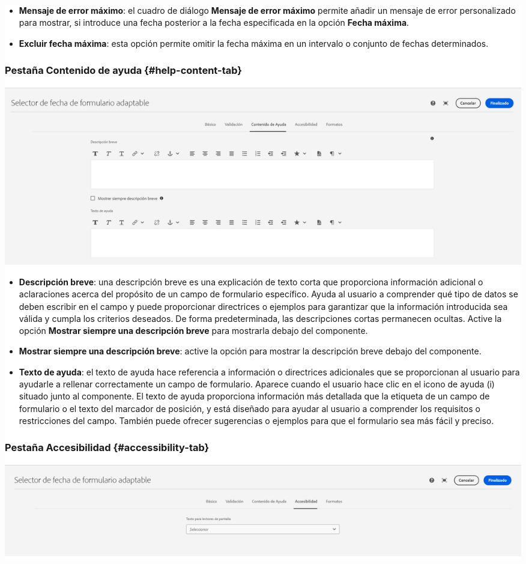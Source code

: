 - **Mensaje de error máximo**: el cuadro de diálogo **Mensaje de error máximo** permite añadir un mensaje de error personalizado para mostrar, si introduce una fecha posterior a la fecha especificada en la opción **Fecha máxima**.

- **Excluir fecha máxima**: esta opción permite omitir la fecha máxima en un intervalo o conjunto de fechas determinados.

### Pestaña Contenido de ayuda {#help-content-tab}

![Pestaña Contenido de ayuda](/help/adaptive-forms/assets/datepicker_helptab.png)

- **Descripción breve**: una descripción breve es una explicación de texto corta que proporciona información adicional o aclaraciones acerca del propósito de un campo de formulario específico. Ayuda al usuario a comprender qué tipo de datos se deben escribir en el campo y puede proporcionar directrices o ejemplos para garantizar que la información introducida sea válida y cumpla los criterios deseados. De forma predeterminada, las descripciones cortas permanecen ocultas. Active la opción **Mostrar siempre una descripción breve** para mostrarla debajo del componente.

- **Mostrar siempre una descripción breve**: active la opción para mostrar la descripción breve debajo del componente.

- **Texto de ayuda**: el texto de ayuda hace referencia a información o directrices adicionales que se proporcionan al usuario para ayudarle a rellenar correctamente un campo de formulario. Aparece cuando el usuario hace clic en el icono de ayuda (i) situado junto al componente. El texto de ayuda proporciona información más detallada que la etiqueta de un campo de formulario o el texto del marcador de posición, y está diseñado para ayudar al usuario a comprender los requisitos o restricciones del campo. También puede ofrecer sugerencias o ejemplos para que el formulario sea más fácil y preciso.


### Pestaña Accesibilidad {#accessibility-tab}

![Pestaña Accesibilidad](/help/adaptive-forms/assets/datepicker_accessibilitytab.png)

